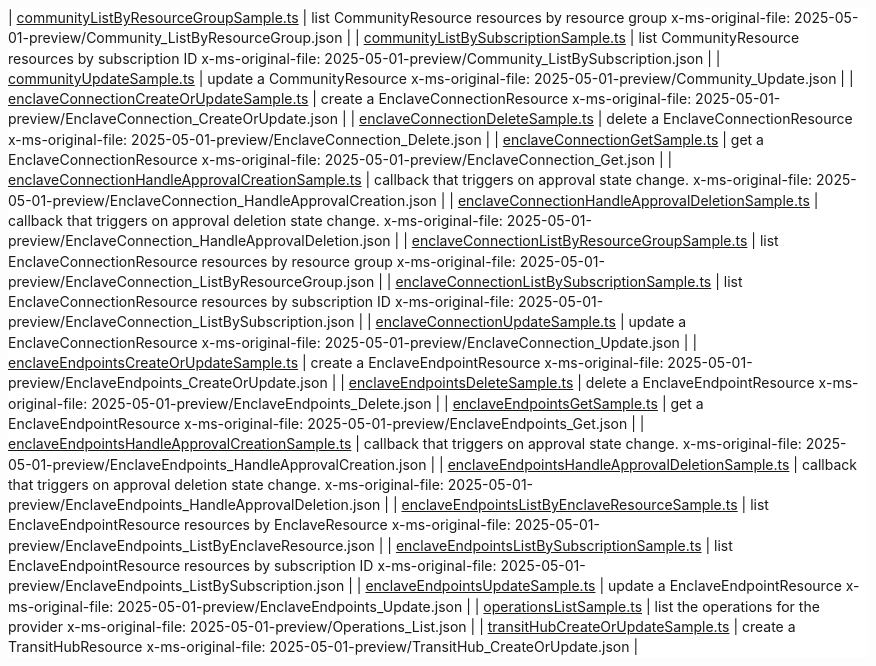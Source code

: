 | [communityListByResourceGroupSample.ts][communitylistbyresourcegroupsample]                           | list CommunityResource resources by resource group x-ms-original-file: 2025-05-01-preview/Community_ListByResourceGroup.json                                              |
| [communityListBySubscriptionSample.ts][communitylistbysubscriptionsample]                             | list CommunityResource resources by subscription ID x-ms-original-file: 2025-05-01-preview/Community_ListBySubscription.json                                              |
| [communityUpdateSample.ts][communityupdatesample]                                                     | update a CommunityResource x-ms-original-file: 2025-05-01-preview/Community_Update.json                                                                                   |
| [enclaveConnectionCreateOrUpdateSample.ts][enclaveconnectioncreateorupdatesample]                     | create a EnclaveConnectionResource x-ms-original-file: 2025-05-01-preview/EnclaveConnection_CreateOrUpdate.json                                                           |
| [enclaveConnectionDeleteSample.ts][enclaveconnectiondeletesample]                                     | delete a EnclaveConnectionResource x-ms-original-file: 2025-05-01-preview/EnclaveConnection_Delete.json                                                                   |
| [enclaveConnectionGetSample.ts][enclaveconnectiongetsample]                                           | get a EnclaveConnectionResource x-ms-original-file: 2025-05-01-preview/EnclaveConnection_Get.json                                                                         |
| [enclaveConnectionHandleApprovalCreationSample.ts][enclaveconnectionhandleapprovalcreationsample]     | callback that triggers on approval state change. x-ms-original-file: 2025-05-01-preview/EnclaveConnection_HandleApprovalCreation.json                                     |
| [enclaveConnectionHandleApprovalDeletionSample.ts][enclaveconnectionhandleapprovaldeletionsample]     | callback that triggers on approval deletion state change. x-ms-original-file: 2025-05-01-preview/EnclaveConnection_HandleApprovalDeletion.json                            |
| [enclaveConnectionListByResourceGroupSample.ts][enclaveconnectionlistbyresourcegroupsample]           | list EnclaveConnectionResource resources by resource group x-ms-original-file: 2025-05-01-preview/EnclaveConnection_ListByResourceGroup.json                              |
| [enclaveConnectionListBySubscriptionSample.ts][enclaveconnectionlistbysubscriptionsample]             | list EnclaveConnectionResource resources by subscription ID x-ms-original-file: 2025-05-01-preview/EnclaveConnection_ListBySubscription.json                              |
| [enclaveConnectionUpdateSample.ts][enclaveconnectionupdatesample]                                     | update a EnclaveConnectionResource x-ms-original-file: 2025-05-01-preview/EnclaveConnection_Update.json                                                                   |
| [enclaveEndpointsCreateOrUpdateSample.ts][enclaveendpointscreateorupdatesample]                       | create a EnclaveEndpointResource x-ms-original-file: 2025-05-01-preview/EnclaveEndpoints_CreateOrUpdate.json                                                              |
| [enclaveEndpointsDeleteSample.ts][enclaveendpointsdeletesample]                                       | delete a EnclaveEndpointResource x-ms-original-file: 2025-05-01-preview/EnclaveEndpoints_Delete.json                                                                      |
| [enclaveEndpointsGetSample.ts][enclaveendpointsgetsample]                                             | get a EnclaveEndpointResource x-ms-original-file: 2025-05-01-preview/EnclaveEndpoints_Get.json                                                                            |
| [enclaveEndpointsHandleApprovalCreationSample.ts][enclaveendpointshandleapprovalcreationsample]       | callback that triggers on approval state change. x-ms-original-file: 2025-05-01-preview/EnclaveEndpoints_HandleApprovalCreation.json                                      |
| [enclaveEndpointsHandleApprovalDeletionSample.ts][enclaveendpointshandleapprovaldeletionsample]       | callback that triggers on approval deletion state change. x-ms-original-file: 2025-05-01-preview/EnclaveEndpoints_HandleApprovalDeletion.json                             |
| [enclaveEndpointsListByEnclaveResourceSample.ts][enclaveendpointslistbyenclaveresourcesample]         | list EnclaveEndpointResource resources by EnclaveResource x-ms-original-file: 2025-05-01-preview/EnclaveEndpoints_ListByEnclaveResource.json                              |
| [enclaveEndpointsListBySubscriptionSample.ts][enclaveendpointslistbysubscriptionsample]               | list EnclaveEndpointResource resources by subscription ID x-ms-original-file: 2025-05-01-preview/EnclaveEndpoints_ListBySubscription.json                                 |
| [enclaveEndpointsUpdateSample.ts][enclaveendpointsupdatesample]                                       | update a EnclaveEndpointResource x-ms-original-file: 2025-05-01-preview/EnclaveEndpoints_Update.json                                                                      |
| [operationsListSample.ts][operationslistsample]                                                       | list the operations for the provider x-ms-original-file: 2025-05-01-preview/Operations_List.json                                                                          |
| [transitHubCreateOrUpdateSample.ts][transithubcreateorupdatesample]                                   | create a TransitHubResource x-ms-original-file: 2025-05-01-preview/TransitHub_CreateOrUpdate.json                                                                         |

[approvalcreateorupdatesample]: https://github.com/Azure/azure-sdk-for-js/blob/main/sdk/virtualenclaves/arm-virtualenclaves/samples/v1-beta/typescript/src/approvalCreateOrUpdateSample.ts
[approvaldeletesample]: https://github.com/Azure/azure-sdk-for-js/blob/main/sdk/virtualenclaves/arm-virtualenclaves/samples/v1-beta/typescript/src/approvalDeleteSample.ts
[approvalgetsample]: https://github.com/Azure/azure-sdk-for-js/blob/main/sdk/virtualenclaves/arm-virtualenclaves/samples/v1-beta/typescript/src/approvalGetSample.ts
[approvallistbyparentsample]: https://github.com/Azure/azure-sdk-for-js/blob/main/sdk/virtualenclaves/arm-virtualenclaves/samples/v1-beta/typescript/src/approvalListByParentSample.ts
[approvalnotifyinitiatorsample]: https://github.com/Azure/azure-sdk-for-js/blob/main/sdk/virtualenclaves/arm-virtualenclaves/samples/v1-beta/typescript/src/approvalNotifyInitiatorSample.ts
[approvalupdatesample]: https://github.com/Azure/azure-sdk-for-js/blob/main/sdk/virtualenclaves/arm-virtualenclaves/samples/v1-beta/typescript/src/approvalUpdateSample.ts
[communitycheckaddressspaceavailabilitysample]: https://github.com/Azure/azure-sdk-for-js/blob/main/sdk/virtualenclaves/arm-virtualenclaves/samples/v1-beta/typescript/src/communityCheckAddressSpaceAvailabilitySample.ts
[communitycreateorupdatesample]: https://github.com/Azure/azure-sdk-for-js/blob/main/sdk/virtualenclaves/arm-virtualenclaves/samples/v1-beta/typescript/src/communityCreateOrUpdateSample.ts
[communitydeletesample]: https://github.com/Azure/azure-sdk-for-js/blob/main/sdk/virtualenclaves/arm-virtualenclaves/samples/v1-beta/typescript/src/communityDeleteSample.ts
[communityendpointscreateorupdatesample]: https://github.com/Azure/azure-sdk-for-js/blob/main/sdk/virtualenclaves/arm-virtualenclaves/samples/v1-beta/typescript/src/communityEndpointsCreateOrUpdateSample.ts
[communityendpointsdeletesample]: https://github.com/Azure/azure-sdk-for-js/blob/main/sdk/virtualenclaves/arm-virtualenclaves/samples/v1-beta/typescript/src/communityEndpointsDeleteSample.ts
[communityendpointsgetsample]: https://github.com/Azure/azure-sdk-for-js/blob/main/sdk/virtualenclaves/arm-virtualenclaves/samples/v1-beta/typescript/src/communityEndpointsGetSample.ts
[communityendpointshandleapprovalcreationsample]: https://github.com/Azure/azure-sdk-for-js/blob/main/sdk/virtualenclaves/arm-virtualenclaves/samples/v1-beta/typescript/src/communityEndpointsHandleApprovalCreationSample.ts
[communityendpointshandleapprovaldeletionsample]: https://github.com/Azure/azure-sdk-for-js/blob/main/sdk/virtualenclaves/arm-virtualenclaves/samples/v1-beta/typescript/src/communityEndpointsHandleApprovalDeletionSample.ts
[communityendpointslistbycommunityresourcesample]: https://github.com/Azure/azure-sdk-for-js/blob/main/sdk/virtualenclaves/arm-virtualenclaves/samples/v1-beta/typescript/src/communityEndpointsListByCommunityResourceSample.ts
[communityendpointslistbysubscriptionsample]: https://github.com/Azure/azure-sdk-for-js/blob/main/sdk/virtualenclaves/arm-virtualenclaves/samples/v1-beta/typescript/src/communityEndpointsListBySubscriptionSample.ts
[communityendpointsupdatesample]: https://github.com/Azure/azure-sdk-for-js/blob/main/sdk/virtualenclaves/arm-virtualenclaves/samples/v1-beta/typescript/src/communityEndpointsUpdateSample.ts
[communitygetsample]: https://github.com/Azure/azure-sdk-for-js/blob/main/sdk/virtualenclaves/arm-virtualenclaves/samples/v1-beta/typescript/src/communityGetSample.ts
[communitylistbyresourcegroupsample]: https://github.com/Azure/azure-sdk-for-js/blob/main/sdk/virtualenclaves/arm-virtualenclaves/samples/v1-beta/typescript/src/communityListByResourceGroupSample.ts
[communitylistbysubscriptionsample]: https://github.com/Azure/azure-sdk-for-js/blob/main/sdk/virtualenclaves/arm-virtualenclaves/samples/v1-beta/typescript/src/communityListBySubscriptionSample.ts
[communityupdatesample]: https://github.com/Azure/azure-sdk-for-js/blob/main/sdk/virtualenclaves/arm-virtualenclaves/samples/v1-beta/typescript/src/communityUpdateSample.ts
[enclaveconnectioncreateorupdatesample]: https://github.com/Azure/azure-sdk-for-js/blob/main/sdk/virtualenclaves/arm-virtualenclaves/samples/v1-beta/typescript/src/enclaveConnectionCreateOrUpdateSample.ts
[enclaveconnectiondeletesample]: https://github.com/Azure/azure-sdk-for-js/blob/main/sdk/virtualenclaves/arm-virtualenclaves/samples/v1-beta/typescript/src/enclaveConnectionDeleteSample.ts
[enclaveconnectiongetsample]: https://github.com/Azure/azure-sdk-for-js/blob/main/sdk/virtualenclaves/arm-virtualenclaves/samples/v1-beta/typescript/src/enclaveConnectionGetSample.ts
[enclaveconnectionhandleapprovalcreationsample]: https://github.com/Azure/azure-sdk-for-js/blob/main/sdk/virtualenclaves/arm-virtualenclaves/samples/v1-beta/typescript/src/enclaveConnectionHandleApprovalCreationSample.ts
[enclaveconnectionhandleapprovaldeletionsample]: https://github.com/Azure/azure-sdk-for-js/blob/main/sdk/virtualenclaves/arm-virtualenclaves/samples/v1-beta/typescript/src/enclaveConnectionHandleApprovalDeletionSample.ts
[enclaveconnectionlistbyresourcegroupsample]: https://github.com/Azure/azure-sdk-for-js/blob/main/sdk/virtualenclaves/arm-virtualenclaves/samples/v1-beta/typescript/src/enclaveConnectionListByResourceGroupSample.ts
[enclaveconnectionlistbysubscriptionsample]: https://github.com/Azure/azure-sdk-for-js/blob/main/sdk/virtualenclaves/arm-virtualenclaves/samples/v1-beta/typescript/src/enclaveConnectionListBySubscriptionSample.ts
[enclaveconnectionupdatesample]: https://github.com/Azure/azure-sdk-for-js/blob/main/sdk/virtualenclaves/arm-virtualenclaves/samples/v1-beta/typescript/src/enclaveConnectionUpdateSample.ts
[enclaveendpointscreateorupdatesample]: https://github.com/Azure/azure-sdk-for-js/blob/main/sdk/virtualenclaves/arm-virtualenclaves/samples/v1-beta/typescript/src/enclaveEndpointsCreateOrUpdateSample.ts
[enclaveendpointsdeletesample]: https://github.com/Azure/azure-sdk-for-js/blob/main/sdk/virtualenclaves/arm-virtualenclaves/samples/v1-beta/typescript/src/enclaveEndpointsDeleteSample.ts
[enclaveendpointsgetsample]: https://github.com/Azure/azure-sdk-for-js/blob/main/sdk/virtualenclaves/arm-virtualenclaves/samples/v1-beta/typescript/src/enclaveEndpointsGetSample.ts
[enclaveendpointshandleapprovalcreationsample]: https://github.com/Azure/azure-sdk-for-js/blob/main/sdk/virtualenclaves/arm-virtualenclaves/samples/v1-beta/typescript/src/enclaveEndpointsHandleApprovalCreationSample.ts
[enclaveendpointshandleapprovaldeletionsample]: https://github.com/Azure/azure-sdk-for-js/blob/main/sdk/virtualenclaves/arm-virtualenclaves/samples/v1-beta/typescript/src/enclaveEndpointsHandleApprovalDeletionSample.ts
[enclaveendpointslistbyenclaveresourcesample]: https://github.com/Azure/azure-sdk-for-js/blob/main/sdk/virtualenclaves/arm-virtualenclaves/samples/v1-beta/typescript/src/enclaveEndpointsListByEnclaveResourceSample.ts
[enclaveendpointslistbysubscriptionsample]: https://github.com/Azure/azure-sdk-for-js/blob/main/sdk/virtualenclaves/arm-virtualenclaves/samples/v1-beta/typescript/src/enclaveEndpointsListBySubscriptionSample.ts
[enclaveendpointsupdatesample]: https://github.com/Azure/azure-sdk-for-js/blob/main/sdk/virtualenclaves/arm-virtualenclaves/samples/v1-beta/typescript/src/enclaveEndpointsUpdateSample.ts
[operationslistsample]: https://github.com/Azure/azure-sdk-for-js/blob/main/sdk/virtualenclaves/arm-virtualenclaves/samples/v1-beta/typescript/src/operationsListSample.ts
[transithubcreateorupdatesample]: https://github.com/Azure/azure-sdk-for-js/blob/main/sdk/virtualenclaves/arm-virtualenclaves/samples/v1-beta/typescript/src/transitHubCreateOrUpdateSample.ts
[transithubdeletesample]: https://github.com/Azure/azure-sdk-for-js/blob/main/sdk/virtualenclaves/arm-virtualenclaves/samples/v1-beta/typescript/src/transitHubDeleteSample.ts
[transithubgetsample]: https://github.com/Azure/azure-sdk-for-js/blob/main/sdk/virtualenclaves/arm-virtualenclaves/samples/v1-beta/typescript/src/transitHubGetSample.ts
[transithublistbycommunityresourcesample]: https://github.com/Azure/azure-sdk-for-js/blob/main/sdk/virtualenclaves/arm-virtualenclaves/samples/v1-beta/typescript/src/transitHubListByCommunityResourceSample.ts
[transithublistbysubscriptionsample]: https://github.com/Azure/azure-sdk-for-js/blob/main/sdk/virtualenclaves/arm-virtualenclaves/samples/v1-beta/typescript/src/transitHubListBySubscriptionSample.ts
[transithubupdatesample]: https://github.com/Azure/azure-sdk-for-js/blob/main/sdk/virtualenclaves/arm-virtualenclaves/samples/v1-beta/typescript/src/transitHubUpdateSample.ts
[virtualenclavecreateorupdatesample]: https://github.com/Azure/azure-sdk-for-js/blob/main/sdk/virtualenclaves/arm-virtualenclaves/samples/v1-beta/typescript/src/virtualEnclaveCreateOrUpdateSample.ts
[virtualenclavedeletesample]: https://github.com/Azure/azure-sdk-for-js/blob/main/sdk/virtualenclaves/arm-virtualenclaves/samples/v1-beta/typescript/src/virtualEnclaveDeleteSample.ts
[virtualenclavegetsample]: https://github.com/Azure/azure-sdk-for-js/blob/main/sdk/virtualenclaves/arm-virtualenclaves/samples/v1-beta/typescript/src/virtualEnclaveGetSample.ts
[virtualenclavehandleapprovalcreationsample]: https://github.com/Azure/azure-sdk-for-js/blob/main/sdk/virtualenclaves/arm-virtualenclaves/samples/v1-beta/typescript/src/virtualEnclaveHandleApprovalCreationSample.ts
[virtualenclavehandleapprovaldeletionsample]: https://github.com/Azure/azure-sdk-for-js/blob/main/sdk/virtualenclaves/arm-virtualenclaves/samples/v1-beta/typescript/src/virtualEnclaveHandleApprovalDeletionSample.ts
[virtualenclavelistbyresourcegroupsample]: https://github.com/Azure/azure-sdk-for-js/blob/main/sdk/virtualenclaves/arm-virtualenclaves/samples/v1-beta/typescript/src/virtualEnclaveListByResourceGroupSample.ts
[virtualenclavelistbysubscriptionsample]: https://github.com/Azure/azure-sdk-for-js/blob/main/sdk/virtualenclaves/arm-virtualenclaves/samples/v1-beta/typescript/src/virtualEnclaveListBySubscriptionSample.ts
[virtualenclaveupdatesample]: https://github.com/Azure/azure-sdk-for-js/blob/main/sdk/virtualenclaves/arm-virtualenclaves/samples/v1-beta/typescript/src/virtualEnclaveUpdateSample.ts
[workloadcreateorupdatesample]: https://github.com/Azure/azure-sdk-for-js/blob/main/sdk/virtualenclaves/arm-virtualenclaves/samples/v1-beta/typescript/src/workloadCreateOrUpdateSample.ts
[workloaddeletesample]: https://github.com/Azure/azure-sdk-for-js/blob/main/sdk/virtualenclaves/arm-virtualenclaves/samples/v1-beta/typescript/src/workloadDeleteSample.ts
[workloadgetsample]: https://github.com/Azure/azure-sdk-for-js/blob/main/sdk/virtualenclaves/arm-virtualenclaves/samples/v1-beta/typescript/src/workloadGetSample.ts
[workloadlistbyenclaveresourcesample]: https://github.com/Azure/azure-sdk-for-js/blob/main/sdk/virtualenclaves/arm-virtualenclaves/samples/v1-beta/typescript/src/workloadListByEnclaveResourceSample.ts
[workloadlistbysubscriptionsample]: https://github.com/Azure/azure-sdk-for-js/blob/main/sdk/virtualenclaves/arm-virtualenclaves/samples/v1-beta/typescript/src/workloadListBySubscriptionSample.ts
[workloadupdatesample]: https://github.com/Azure/azure-sdk-for-js/blob/main/sdk/virtualenclaves/arm-virtualenclaves/samples/v1-beta/typescript/src/workloadUpdateSample.ts
[apiref]: https://learn.microsoft.com/javascript/api/@azure/arm-virtualenclaves?view=azure-node-preview
[freesub]: https://azure.microsoft.com/free/
[package]: https://github.com/Azure/azure-sdk-for-js/tree/main/sdk/virtualenclaves/arm-virtualenclaves/README.md
[typescript]: https://www.typescriptlang.org/docs/home.html